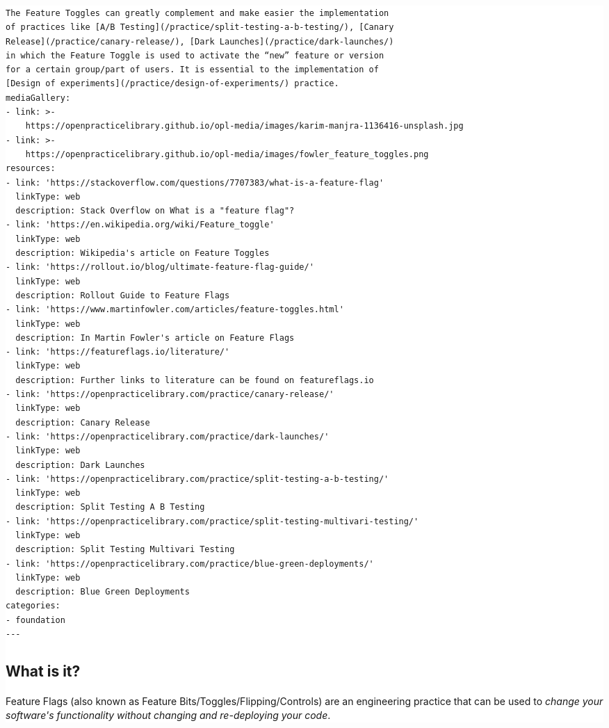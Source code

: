   ```
  The Feature Toggles can greatly complement and make easier the implementation
  of practices like [A/B Testing](/practice/split-testing-a-b-testing/), [Canary
  Release](/practice/canary-release/), [Dark Launches](/practice/dark-launches/)
  in which the Feature Toggle is used to activate the “new” feature or version
  for a certain group/part of users. It is essential to the implementation of
  [Design of experiments](/practice/design-of-experiments/) practice.
mediaGallery:
  - link: >-
      https://openpracticelibrary.github.io/opl-media/images/karim-manjra-1136416-unsplash.jpg
  - link: >-
      https://openpracticelibrary.github.io/opl-media/images/fowler_feature_toggles.png
resources:
  - link: 'https://stackoverflow.com/questions/7707383/what-is-a-feature-flag'
    linkType: web
    description: Stack Overflow on What is a "feature flag"?
  - link: 'https://en.wikipedia.org/wiki/Feature_toggle'
    linkType: web
    description: Wikipedia's article on Feature Toggles
  - link: 'https://rollout.io/blog/ultimate-feature-flag-guide/'
    linkType: web
    description: Rollout Guide to Feature Flags
  - link: 'https://www.martinfowler.com/articles/feature-toggles.html'
    linkType: web
    description: In Martin Fowler's article on Feature Flags
  - link: 'https://featureflags.io/literature/'
    linkType: web
    description: Further links to literature can be found on featureflags.io
  - link: 'https://openpracticelibrary.com/practice/canary-release/'
    linkType: web
    description: Canary Release
  - link: 'https://openpracticelibrary.com/practice/dark-launches/'
    linkType: web
    description: Dark Launches
  - link: 'https://openpracticelibrary.com/practice/split-testing-a-b-testing/'
    linkType: web
    description: Split Testing A B Testing
  - link: 'https://openpracticelibrary.com/practice/split-testing-multivari-testing/'
    linkType: web
    description: Split Testing Multivari Testing
  - link: 'https://openpracticelibrary.com/practice/blue-green-deployments/'
    linkType: web
    description: Blue Green Deployments
categories: 
  - foundation
---
```

## What is it?

Feature Flags (also known as Feature Bits/Toggles/Flipping/Controls) are an engineering practice that can be used to _change your software's functionality without changing and re-deploying your code_.

